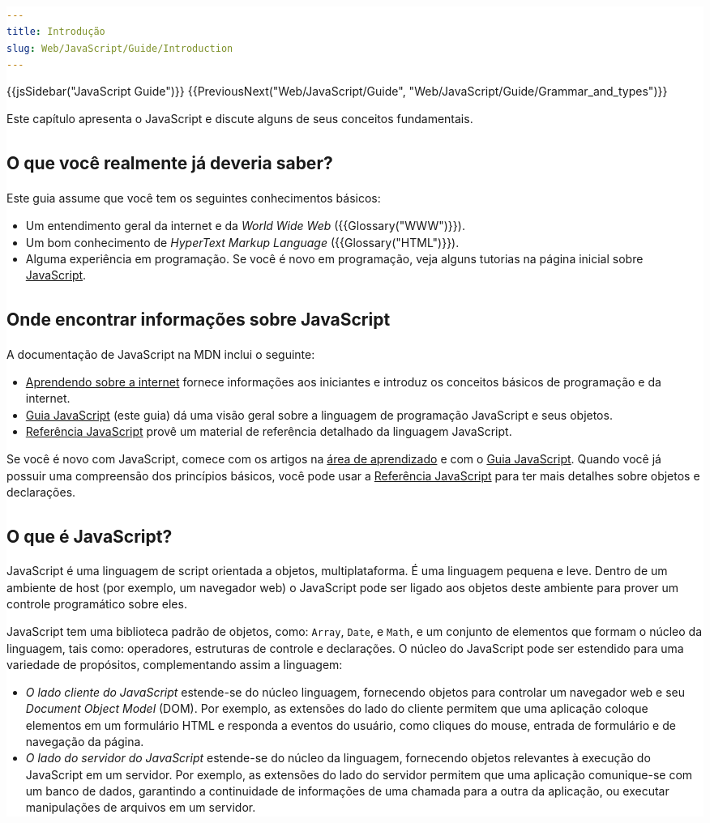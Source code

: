 ```yaml
---
title: Introdução
slug: Web/JavaScript/Guide/Introduction
---
```


{{jsSidebar("JavaScript Guide")}} {{PreviousNext("Web/JavaScript/Guide", "Web/JavaScript/Guide/Grammar_and_types")}}

Este capítulo apresenta o JavaScript e discute alguns de seus conceitos fundamentais.

## O que você realmente já deveria saber?

Este guia assume que você tem os seguintes conhecimentos básicos:

- Um entendimento geral da internet e da _World Wide Web_ ({{Glossary("WWW")}}).
- Um bom conhecimento de _HyperText Markup Language_ ({{Glossary("HTML")}}).
- Alguma experiência em programação. Se você é novo em programação, veja alguns tutorias na página inicial sobre [JavaScript](/pt-BR/docs/Web/JavaScript).

## Onde encontrar informações sobre JavaScript

A documentação de JavaScript na MDN inclui o seguinte:

- [Aprendendo sobre a internet](/pt-BR/Learn) fornece informações aos iniciantes e introduz os conceitos básicos de programação e da internet.
- [Guia JavaScript](/pt-BR/docs/Web/JavaScript/Guide) (este guia) dá uma visão geral sobre a linguagem de programação JavaScript e seus objetos.
- [Referência JavaScript](/pt-BR/docs/Web/JavaScript/Reference) provê um material de referência detalhado da linguagem JavaScript.

Se você é novo com JavaScript, comece com os artigos na [área de aprendizado](/pt-BR/Learn) e com o [Guia JavaScript](/pt-BR/docs/Web/JavaScript/Guide). Quando você já possuir uma compreensão dos princípios básicos, você pode usar a [Referência JavaScript](/pt-BR/docs/Web/JavaScript/Reference) para ter mais detalhes sobre objetos e declarações.

## O que é JavaScript?

JavaScript é uma linguagem de script orientada a objetos, multiplataforma. É uma linguagem pequena e leve. Dentro de um ambiente de host (por exemplo, um navegador web) o JavaScript pode ser ligado aos objetos deste ambiente para prover um controle programático sobre eles.

JavaScript tem uma biblioteca padrão de objetos, como: `Array`, `Date`, e `Math`, e um conjunto de elementos que formam o núcleo da linguagem, tais como: operadores, estruturas de controle e declarações. O núcleo do JavaScript pode ser estendido para uma variedade de propósitos, complementando assim a linguagem:

- _O lado cliente do JavaScript_ estende-se do núcleo linguagem, fornecendo objetos para controlar um navegador web e seu _Document Object Model_ (DOM). Por exemplo, as extensões do lado do cliente permitem que uma aplicação coloque elementos em um formulário HTML e responda a eventos do usuário, como cliques do mouse, entrada de formulário e de navegação da página.
- _O lado do servidor do JavaScript_ estende-se do núcleo da linguagem, fornecendo objetos relevantes à execução do JavaScript em um servidor. Por exemplo, as extensões do lado do servidor permitem que uma aplicação comunique-se com um banco de dados, garantindo a continuidade de informações de uma chamada para a outra da aplicação, ou executar manipulações de arquivos em um servidor.
